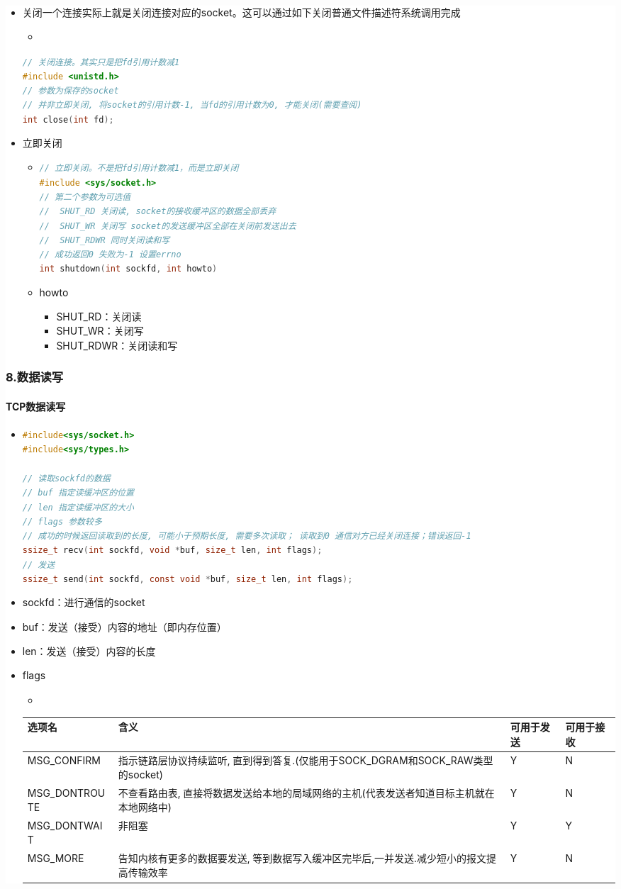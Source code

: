 - 关闭一个连接实际上就是关闭连接对应的socket。这可以通过如下关闭普通文件描述符系统调用完成

  - 

  ```c
  // 关闭连接。其实只是把fd引用计数减1
  #include <unistd.h>
  // 参数为保存的socket
  // 并非立即关闭, 将socket的引用计数-1, 当fd的引用计数为0, 才能关闭(需要查阅)
  int close(int fd);
  ```

- 立即关闭

  - ```c
    // 立即关闭。不是把fd引用计数减1，而是立即关闭
    #include <sys/socket.h>
    // 第二个参数为可选值 
    //	SHUT_RD 关闭读, socket的接收缓冲区的数据全部丢弃
    //	SHUT_WR 关闭写 socket的发送缓冲区全部在关闭前发送出去
    //	SHUT_RDWR 同时关闭读和写
    // 成功返回0 失败为-1 设置errno
    int shutdown(int sockfd, int howto)
    ```

  - howto

    - SHUT_RD：关闭读
    - SHUT_WR：关闭写
    - SHUT_RDWR：关闭读和写

### 8.数据读写

#### TCP数据读写

- ```c
  #include<sys/socket.h>
  #include<sys/types.h>
  
  // 读取sockfd的数据
  // buf 指定读缓冲区的位置
  // len 指定读缓冲区的大小
  // flags 参数较多
  // 成功的时候返回读取到的长度, 可能小于预期长度, 需要多次读取； 读取到0 通信对方已经关闭连接；错误返回-1
  ssize_t recv(int sockfd, void *buf, size_t len, int flags);
  // 发送
  ssize_t send(int sockfd, const void *buf, size_t len, int flags);
  ```

- sockfd：进行通信的socket

- buf：发送（接受）内容的地址（即内存位置）

- len：发送（接受）内容的长度

- flags

  - 

  | 选项名        | 含义                                                         | 可用于发送 | 可用于接收 |
  | ------------- | ------------------------------------------------------------ | ---------- | ---------- |
  | MSG_CONFIRM   | 指示链路层协议持续监听, 直到得到答复.(仅能用于SOCK_DGRAM和SOCK_RAW类型的socket) | Y          | N          |
  | MSG_DONTROUTE | 不查看路由表, 直接将数据发送给本地的局域网络的主机(代表发送者知道目标主机就在本地网络中) | Y          | N          |
  | MSG_DONTWAIT  | 非阻塞                                                       | Y          | Y          |
  | MSG_MORE      | 告知内核有更多的数据要发送, 等到数据写入缓冲区完毕后,一并发送.减少短小的报文提高传输效率 | Y          | N          |
  ```